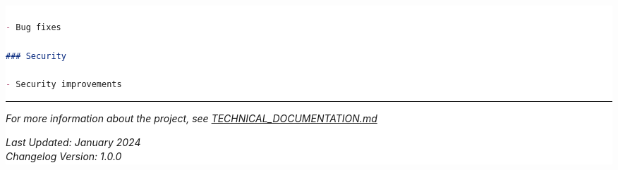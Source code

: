```markdown

- Bug fixes

### Security

- Security improvements
```

---

_For more information about the project, see [TECHNICAL_DOCUMENTATION.md](./TECHNICAL_DOCUMENTATION.md)_

_Last Updated: January 2024_  
_Changelog Version: 1.0.0_
